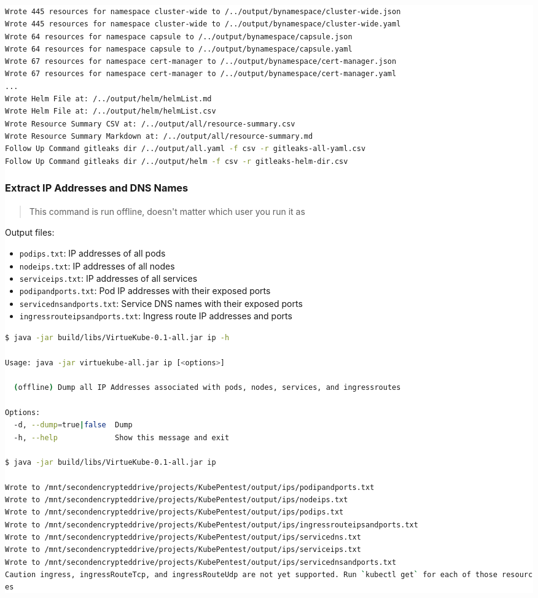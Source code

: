 ```bash
Wrote 445 resources for namespace cluster-wide to /../output/bynamespace/cluster-wide.json 
Wrote 445 resources for namespace cluster-wide to /../output/bynamespace/cluster-wide.yaml 
Wrote 64 resources for namespace capsule to /../output/bynamespace/capsule.json 
Wrote 64 resources for namespace capsule to /../output/bynamespace/capsule.yaml 
Wrote 67 resources for namespace cert-manager to /../output/bynamespace/cert-manager.json 
Wrote 67 resources for namespace cert-manager to /../output/bynamespace/cert-manager.yaml
...
Wrote Helm File at: /../output/helm/helmList.md 
Wrote Helm File at: /../output/helm/helmList.csv 
Wrote Resource Summary CSV at: /../output/all/resource-summary.csv 
Wrote Resource Summary Markdown at: /../output/all/resource-summary.md 
Follow Up Command gitleaks dir /../output/all.yaml -f csv -r gitleaks-all-yaml.csv 
Follow Up Command gitleaks dir /../output/helm -f csv -r gitleaks-helm-dir.csv 

```

### Extract IP Addresses and DNS Names

> This command is run offline, doesn't matter which user you run it as

Output files:
- `podips.txt`: IP addresses of all pods
- `nodeips.txt`: IP addresses of all nodes
- `serviceips.txt`: IP addresses of all services
- `podipandports.txt`: Pod IP addresses with their exposed ports
- `servicednsandports.txt`: Service DNS names with their exposed ports
- `ingressrouteipsandports.txt`: Ingress route IP addresses and ports


```bash
$ java -jar build/libs/VirtueKube-0.1-all.jar ip -h

Usage: java -jar virtuekube-all.jar ip [<options>]

  (offline) Dump all IP Addresses associated with pods, nodes, services, and ingressroutes

Options:
  -d, --dump=true|false  Dump
  -h, --help             Show this message and exit

$ java -jar build/libs/VirtueKube-0.1-all.jar ip

Wrote to /mnt/secondencrypteddrive/projects/KubePentest/output/ips/podipandports.txt 
Wrote to /mnt/secondencrypteddrive/projects/KubePentest/output/ips/nodeips.txt 
Wrote to /mnt/secondencrypteddrive/projects/KubePentest/output/ips/podips.txt 
Wrote to /mnt/secondencrypteddrive/projects/KubePentest/output/ips/ingressrouteipsandports.txt 
Wrote to /mnt/secondencrypteddrive/projects/KubePentest/output/ips/servicedns.txt 
Wrote to /mnt/secondencrypteddrive/projects/KubePentest/output/ips/serviceips.txt 
Wrote to /mnt/secondencrypteddrive/projects/KubePentest/output/ips/servicednsandports.txt 
Caution ingress, ingressRouteTcp, and ingressRouteUdp are not yet supported. Run `kubectl get` for each of those resources 
```
